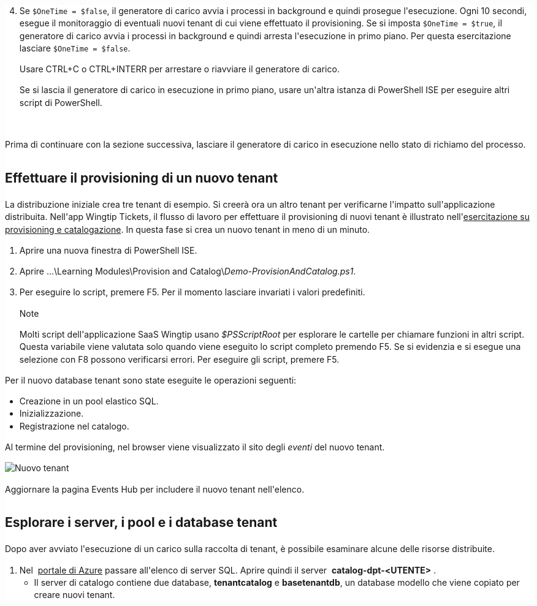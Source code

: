 4. Se `$OneTime = $false`, il generatore di carico avvia i processi in background e quindi prosegue l'esecuzione. Ogni 10 secondi, esegue il monitoraggio di eventuali nuovi tenant di cui viene effettuato il provisioning. Se si imposta `$OneTime = $true`, il generatore di carico avvia i processi in background e quindi arresta l'esecuzione in primo piano. Per questa esercitazione lasciare `$OneTime = $false`.

   Usare CTRL+C o CTRL+INTERR per arrestare o riavviare il generatore di carico.

   Se si lascia il generatore di carico in esecuzione in primo piano, usare un'altra istanza di PowerShell ISE per eseguire altri script di PowerShell.

&nbsp;

Prima di continuare con la sezione successiva, lasciare il generatore di carico in esecuzione nello stato di richiamo del processo.

## <a name="provision-a-new-tenant"></a>Effettuare il provisioning di un nuovo tenant

La distribuzione iniziale crea tre tenant di esempio. Si creerà ora un altro tenant per verificarne l'impatto sull'applicazione distribuita. Nell'app Wingtip Tickets, il flusso di lavoro per effettuare il provisioning di nuovi tenant è illustrato nell'[esercitazione su provisioning e catalogazione](saas-dbpertenant-provision-and-catalog.md). In questa fase si crea un nuovo tenant in meno di un minuto.

1. Aprire una nuova finestra di PowerShell ISE.
2. Aprire ...\\Learning Modules\Provision and Catalog\\*Demo-ProvisionAndCatalog.ps1*.
3. Per eseguire lo script, premere F5. Per il momento lasciare invariati i valori predefiniti.

   > [!NOTE]
   > Molti script dell'applicazione SaaS Wingtip usano *$PSScriptRoot* per esplorare le cartelle per chiamare funzioni in altri script. Questa variabile viene valutata solo quando viene eseguito lo script completo premendo F5. Se si evidenzia e si esegue una selezione con F8 possono verificarsi errori. Per eseguire gli script, premere F5.

Per il nuovo database tenant sono state eseguite le operazioni seguenti:

- Creazione in un pool elastico SQL.
- Inizializzazione.
- Registrazione nel catalogo.

Al termine del provisioning, nel browser viene visualizzato il sito degli *eventi* del nuovo tenant.

![Nuovo tenant](./media/saas-dbpertenant-get-started-deploy/red-maple-racing.png)

Aggiornare la pagina Events Hub per includere il nuovo tenant nell'elenco.

## <a name="explore-the-servers-pools-and-tenant-databases"></a>Esplorare i server, i pool e i database tenant

Dopo aver avviato l'esecuzione di un carico sulla raccolta di tenant, è possibile esaminare alcune delle risorse distribuite.

1. Nel  [portale di Azure](https://portal.azure.com) passare all'elenco di server SQL. Aprire quindi il server  **catalog-dpt-&lt;UTENTE&gt;** .
    - Il server di catalogo contiene due database, **tenantcatalog** e **basetenantdb**, un database modello che viene copiato per creare nuovi tenant.


[github-wingtip-dpt]: https://github.com/Microsoft/WingtipTicketsSaaS-DbPerTenant